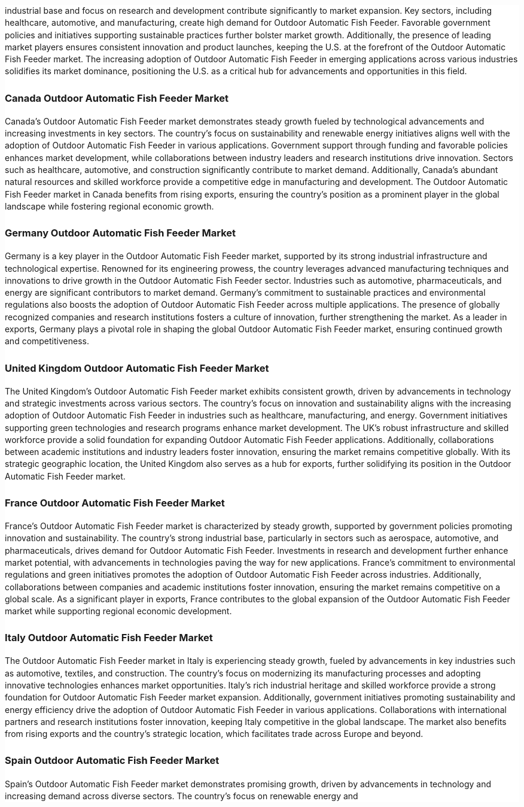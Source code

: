 industrial base and focus on research and development contribute significantly to market expansion. Key sectors, including healthcare, automotive, and manufacturing, create high demand for Outdoor Automatic Fish Feeder. Favorable government policies and initiatives supporting sustainable practices further bolster market growth. Additionally, the presence of leading market players ensures consistent innovation and product launches, keeping the U.S. at the forefront of the Outdoor Automatic Fish Feeder market. The increasing adoption of Outdoor Automatic Fish Feeder in emerging applications across various industries solidifies its market dominance, positioning the U.S. as a critical hub for advancements and opportunities in this field.</p><h3>Canada Outdoor Automatic Fish Feeder Market</h3><p>Canada&rsquo;s Outdoor Automatic Fish Feeder market demonstrates steady growth fueled by technological advancements and increasing investments in key sectors. The country&rsquo;s focus on sustainability and renewable energy initiatives aligns well with the adoption of Outdoor Automatic Fish Feeder in various applications. Government support through funding and favorable policies enhances market development, while collaborations between industry leaders and research institutions drive innovation. Sectors such as healthcare, automotive, and construction significantly contribute to market demand. Additionally, Canada&rsquo;s abundant natural resources and skilled workforce provide a competitive edge in manufacturing and development. The Outdoor Automatic Fish Feeder market in Canada benefits from rising exports, ensuring the country&rsquo;s position as a prominent player in the global landscape while fostering regional economic growth.</p><h3>Germany Outdoor Automatic Fish Feeder Market</h3><p>Germany is a key player in the Outdoor Automatic Fish Feeder market, supported by its strong industrial infrastructure and technological expertise. Renowned for its engineering prowess, the country leverages advanced manufacturing techniques and innovations to drive growth in the Outdoor Automatic Fish Feeder sector. Industries such as automotive, pharmaceuticals, and energy are significant contributors to market demand. Germany&rsquo;s commitment to sustainable practices and environmental regulations also boosts the adoption of Outdoor Automatic Fish Feeder across multiple applications. The presence of globally recognized companies and research institutions fosters a culture of innovation, further strengthening the market. As a leader in exports, Germany plays a pivotal role in shaping the global Outdoor Automatic Fish Feeder market, ensuring continued growth and competitiveness.</p><h3>United Kingdom Outdoor Automatic Fish Feeder Market</h3><p>The United Kingdom&rsquo;s Outdoor Automatic Fish Feeder market exhibits consistent growth, driven by advancements in technology and strategic investments across various sectors. The country&rsquo;s focus on innovation and sustainability aligns with the increasing adoption of Outdoor Automatic Fish Feeder in industries such as healthcare, manufacturing, and energy. Government initiatives supporting green technologies and research programs enhance market development. The UK&rsquo;s robust infrastructure and skilled workforce provide a solid foundation for expanding Outdoor Automatic Fish Feeder applications. Additionally, collaborations between academic institutions and industry leaders foster innovation, ensuring the market remains competitive globally. With its strategic geographic location, the United Kingdom also serves as a hub for exports, further solidifying its position in the Outdoor Automatic Fish Feeder market.</p><h3>France Outdoor Automatic Fish Feeder Market</h3><p>France&rsquo;s Outdoor Automatic Fish Feeder market is characterized by steady growth, supported by government policies promoting innovation and sustainability. The country&rsquo;s strong industrial base, particularly in sectors such as aerospace, automotive, and pharmaceuticals, drives demand for Outdoor Automatic Fish Feeder. Investments in research and development further enhance market potential, with advancements in technologies paving the way for new applications. France&rsquo;s commitment to environmental regulations and green initiatives promotes the adoption of Outdoor Automatic Fish Feeder across industries. Additionally, collaborations between companies and academic institutions foster innovation, ensuring the market remains competitive on a global scale. As a significant player in exports, France contributes to the global expansion of the Outdoor Automatic Fish Feeder market while supporting regional economic development.</p><h3>Italy Outdoor Automatic Fish Feeder Market</h3><p>The Outdoor Automatic Fish Feeder market in Italy is experiencing steady growth, fueled by advancements in key industries such as automotive, textiles, and construction. The country&rsquo;s focus on modernizing its manufacturing processes and adopting innovative technologies enhances market opportunities. Italy&rsquo;s rich industrial heritage and skilled workforce provide a strong foundation for Outdoor Automatic Fish Feeder market expansion. Additionally, government initiatives promoting sustainability and energy efficiency drive the adoption of Outdoor Automatic Fish Feeder in various applications. Collaborations with international partners and research institutions foster innovation, keeping Italy competitive in the global landscape. The market also benefits from rising exports and the country&rsquo;s strategic location, which facilitates trade across Europe and beyond.</p><h3>Spain Outdoor Automatic Fish Feeder Market</h3><p>Spain&rsquo;s Outdoor Automatic Fish Feeder market demonstrates promising growth, driven by advancements in technology and increasing demand across diverse sectors. The country&rsquo;s focus on renewable energy and